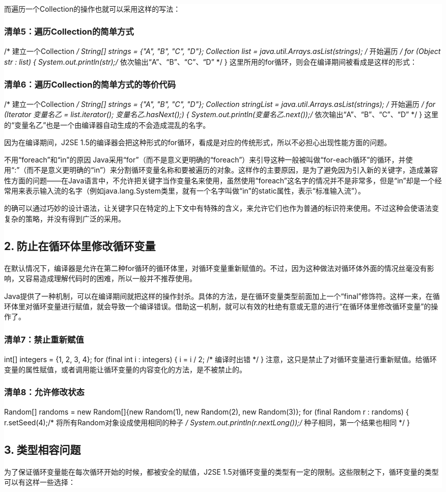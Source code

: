 而遍历一个Collection的操作也就可以采用这样的写法：

### 清单5：遍历Collection的简单方式
/* 建立一个Collection */
String[] strings = {"A", "B", "C", "D"};
Collection list = java.util.Arrays.asList(strings);
/* 开始遍历 */
for (Object str : list) {
    System.out.println(str);/* 依次输出“A”、“B”、“C”、“D” */
}
这里所用的for循环，则会在编译期间被看成是这样的形式：

### 清单6：遍历Collection的简单方式的等价代码
/* 建立一个Collection */
String[] strings = {"A", "B", "C", "D"};
Collection stringList = java.util.Arrays.asList(strings);
/* 开始遍历 */
for (Iterator 变量名乙 = list.iterator(); 变量名乙.hasNext();) {
    System.out.println(变量名乙.next());/* 依次输出“A”、“B”、“C”、“D” */
}
这里的“变量名乙”也是一个由编译器自动生成的不会造成混乱的名字。

因为在编译期间，J2SE 1.5的编译器会把这种形式的for循环，看成是对应的传统形式，所以不必担心出现性能方面的问题。

不用“foreach”和“in”的原因
Java采用“for”（而不是意义更明确的“foreach”）来引导这种一般被叫做“for-each循环”的循环，并使用“:”（而不是意义更明确的“in”）来分割循环变量名称和要被遍历的对象。这样作的主要原因，是为了避免因为引入新的关键字，造成兼容性方面的问题——在Java语言中，不允许把关键字当作变量名来使用，虽然使用“foreach”这名字的情况并不是非常多，但是“in”却是一个经常用来表示输入流的名字（例如java.lang.System类里，就有一个名字叫做“in”的static属性，表示“标准输入流”）。

的确可以通过巧妙的设计语法，让关键字只在特定的上下文中有特殊的含义，来允许它们也作为普通的标识符来使用。不过这种会使语法变复杂的策略，并没有得到广泛的采用。

## 2. 防止在循环体里修改循环变量
在默认情况下，编译器是允许在第二种for循环的循环体里，对循环变量重新赋值的。不过，因为这种做法对循环体外面的情况丝毫没有影响，又容易造成理解代码时的困难，所以一般并不推荐使用。

Java提供了一种机制，可以在编译期间就把这样的操作封杀。具体的方法，是在循环变量类型前面加上一个“final”修饰符。这样一来，在循环体里对循环变量进行赋值，就会导致一个编译错误。借助这一机制，就可以有效的杜绝有意或无意的进行“在循环体里修改循环变量”的操作了。

### 清单7：禁止重新赋值
int[] integers = {1, 2, 3, 4};
for (final int i : integers) {
    i = i / 2; /* 编译时出错 */
}
注意，这只是禁止了对循环变量进行重新赋值。给循环变量的属性赋值，或者调用能让循环变量的内容变化的方法，是不被禁止的。

### 清单8：允许修改状态
Random[] randoms = new Random[]{new Random(1), new Random(2), new Random(3)};
for (final Random r : randoms) {
    r.setSeed(4);/* 将所有Random对象设成使用相同的种子 */
    System.out.println(r.nextLong());/* 种子相同，第一个结果也相同 */
}
## 3. 类型相容问题
为了保证循环变量能在每次循环开始的时候，都被安全的赋值，J2SE 1.5对循环变量的类型有一定的限制。这些限制之下，循环变量的类型可以有这样一些选择：
